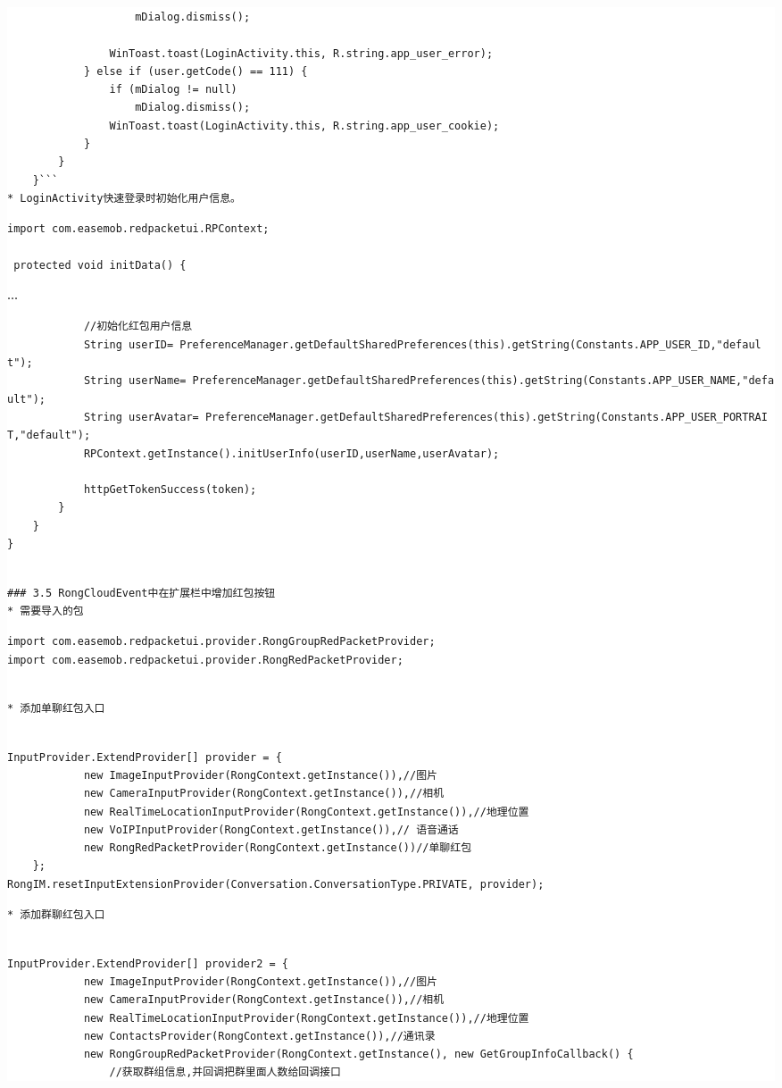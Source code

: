 ```
                    mDialog.dismiss();

                WinToast.toast(LoginActivity.this, R.string.app_user_error);
            } else if (user.getCode() == 111) {
                if (mDialog != null)
                    mDialog.dismiss();
                WinToast.toast(LoginActivity.this, R.string.app_user_cookie);
            }
        }
    }```
* LoginActivity快速登录时初始化用户信息。

```
    import com.easemob.redpacketui.RPContext;
        
     protected void initData() {
   ...

                //初始化红包用户信息
                String userID= PreferenceManager.getDefaultSharedPreferences(this).getString(Constants.APP_USER_ID,"default");
                String userName= PreferenceManager.getDefaultSharedPreferences(this).getString(Constants.APP_USER_NAME,"default");
                String userAvatar= PreferenceManager.getDefaultSharedPreferences(this).getString(Constants.APP_USER_PORTRAIT,"default");
                RPContext.getInstance().initUserInfo(userID,userName,userAvatar);

                httpGetTokenSuccess(token);
            }
        }
    }
```

### 3.5 RongCloudEvent中在扩展栏中增加红包按钮
* 需要导入的包

```
    import com.easemob.redpacketui.provider.RongGroupRedPacketProvider;
    import com.easemob.redpacketui.provider.RongRedPacketProvider;
```

* 添加单聊红包入口


```
    InputProvider.ExtendProvider[] provider = {
                new ImageInputProvider(RongContext.getInstance()),//图片
                new CameraInputProvider(RongContext.getInstance()),//相机
                new RealTimeLocationInputProvider(RongContext.getInstance()),//地理位置
                new VoIPInputProvider(RongContext.getInstance()),// 语音通话
                new RongRedPacketProvider(RongContext.getInstance())//单聊红包
        };
    RongIM.resetInputExtensionProvider(Conversation.ConversationType.PRIVATE, provider);        
```
* 添加群聊红包入口


```
    InputProvider.ExtendProvider[] provider2 = {
                new ImageInputProvider(RongContext.getInstance()),//图片
                new CameraInputProvider(RongContext.getInstance()),//相机
                new RealTimeLocationInputProvider(RongContext.getInstance()),//地理位置
                new ContactsProvider(RongContext.getInstance()),//通讯录
                new RongGroupRedPacketProvider(RongContext.getInstance(), new GetGroupInfoCallback() {
                    //获取群组信息,并回调把群里面人数给回调接口